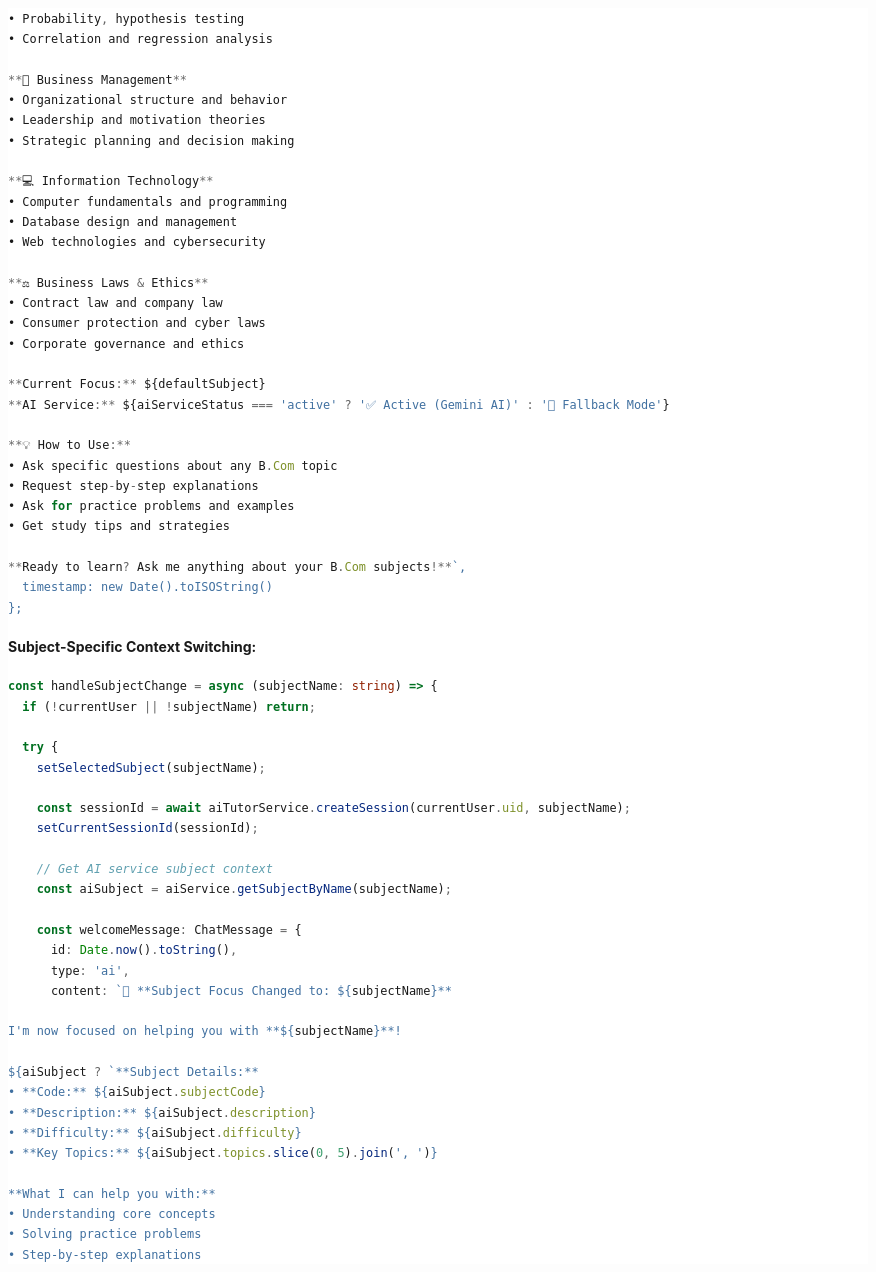 ```typescript
• Probability, hypothesis testing
• Correlation and regression analysis

**🏢 Business Management**
• Organizational structure and behavior
• Leadership and motivation theories
• Strategic planning and decision making

**💻 Information Technology**
• Computer fundamentals and programming
• Database design and management
• Web technologies and cybersecurity

**⚖️ Business Laws & Ethics**
• Contract law and company law
• Consumer protection and cyber laws
• Corporate governance and ethics

**Current Focus:** ${defaultSubject}
**AI Service:** ${aiServiceStatus === 'active' ? '✅ Active (Gemini AI)' : '🔄 Fallback Mode'}

**💡 How to Use:**
• Ask specific questions about any B.Com topic
• Request step-by-step explanations
• Ask for practice problems and examples
• Get study tips and strategies

**Ready to learn? Ask me anything about your B.Com subjects!**`,
  timestamp: new Date().toISOString()
};
```

#### **Subject-Specific Context Switching:**
```typescript
const handleSubjectChange = async (subjectName: string) => {
  if (!currentUser || !subjectName) return;
  
  try {
    setSelectedSubject(subjectName);
    
    const sessionId = await aiTutorService.createSession(currentUser.uid, subjectName);
    setCurrentSessionId(sessionId);
    
    // Get AI service subject context
    const aiSubject = aiService.getSubjectByName(subjectName);
    
    const welcomeMessage: ChatMessage = {
      id: Date.now().toString(),
      type: 'ai',
      content: `🎯 **Subject Focus Changed to: ${subjectName}**

I'm now focused on helping you with **${subjectName}**!

${aiSubject ? `**Subject Details:**
• **Code:** ${aiSubject.subjectCode}
• **Description:** ${aiSubject.description}
• **Difficulty:** ${aiSubject.difficulty}
• **Key Topics:** ${aiSubject.topics.slice(0, 5).join(', ')}

**What I can help you with:**
• Understanding core concepts
• Solving practice problems
• Step-by-step explanations
```